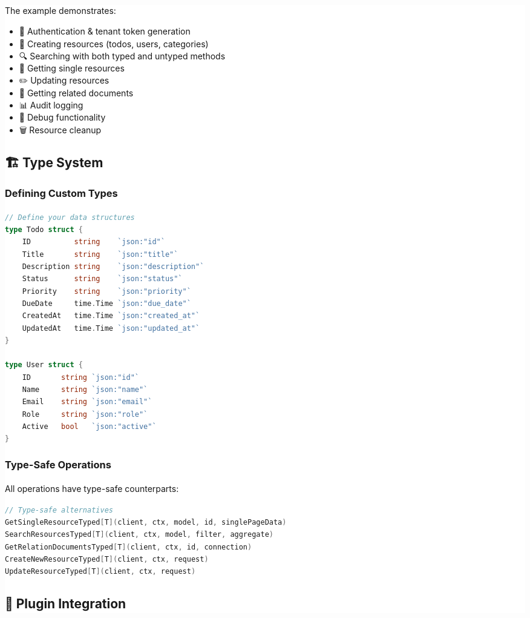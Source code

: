 The example demonstrates:

- 🔐 Authentication & tenant token generation
- 📝 Creating resources (todos, users, categories)
- 🔍 Searching with both typed and untyped methods
- 📄 Getting single resources
- ✏️ Updating resources
- 🔗 Getting related documents
- 📊 Audit logging
- 🐛 Debug functionality
- 🗑️ Resource cleanup

## 🏗️ Type System

### Defining Custom Types

```go
// Define your data structures
type Todo struct {
    ID          string    `json:"id"`
    Title       string    `json:"title"`
    Description string    `json:"description"`
    Status      string    `json:"status"`
    Priority    string    `json:"priority"`
    DueDate     time.Time `json:"due_date"`
    CreatedAt   time.Time `json:"created_at"`
    UpdatedAt   time.Time `json:"updated_at"`
}

type User struct {
    ID       string `json:"id"`
    Name     string `json:"name"`
    Email    string `json:"email"`
    Role     string `json:"role"`
    Active   bool   `json:"active"`
}
```

### Type-Safe Operations

All operations have type-safe counterparts:

```go
// Type-safe alternatives
GetSingleResourceTyped[T](client, ctx, model, id, singlePageData)
SearchResourcesTyped[T](client, ctx, model, filter, aggregate)
GetRelationDocumentsTyped[T](client, ctx, id, connection)
CreateNewResourceTyped[T](client, ctx, request)
UpdateResourceTyped[T](client, ctx, request)
```

## 🔌 Plugin Integration
